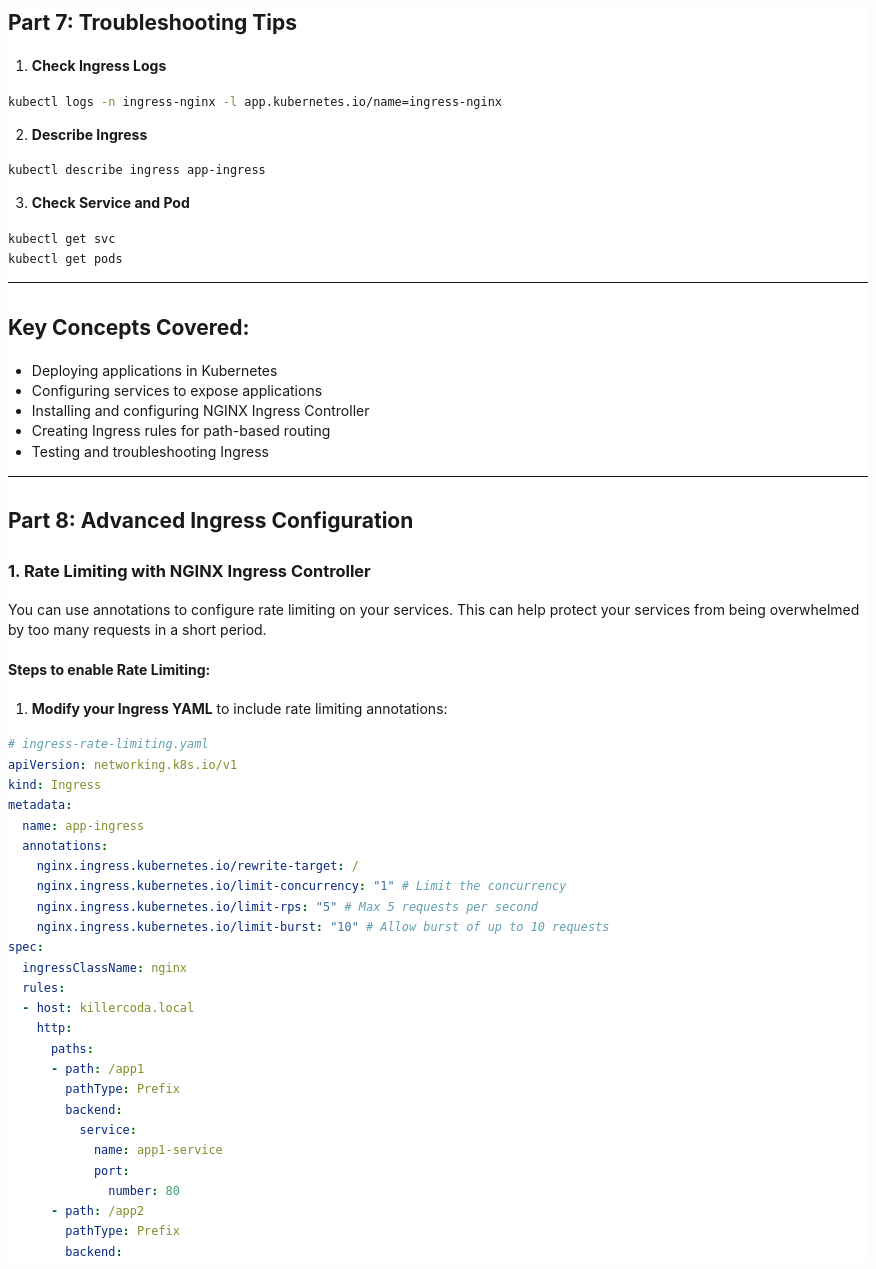 
## **Part 7: Troubleshooting Tips**  
1. **Check Ingress Logs**  
```bash
kubectl logs -n ingress-nginx -l app.kubernetes.io/name=ingress-nginx
```
2. **Describe Ingress**  
```bash
kubectl describe ingress app-ingress
```
3. **Check Service and Pod**  
```bash
kubectl get svc
kubectl get pods
```

---

## **Key Concepts Covered:**  
- Deploying applications in Kubernetes  
- Configuring services to expose applications  
- Installing and configuring NGINX Ingress Controller  
- Creating Ingress rules for path-based routing  
- Testing and troubleshooting Ingress


---

## **Part 8: Advanced Ingress Configuration**

### **1. Rate Limiting with NGINX Ingress Controller**

You can use annotations to configure rate limiting on your services. This can help protect your services from being overwhelmed by too many requests in a short period.

#### **Steps to enable Rate Limiting**:

1. **Modify your Ingress YAML** to include rate limiting annotations:
```yaml
# ingress-rate-limiting.yaml
apiVersion: networking.k8s.io/v1
kind: Ingress
metadata:
  name: app-ingress
  annotations:
    nginx.ingress.kubernetes.io/rewrite-target: /
    nginx.ingress.kubernetes.io/limit-concurrency: "1" # Limit the concurrency
    nginx.ingress.kubernetes.io/limit-rps: "5" # Max 5 requests per second
    nginx.ingress.kubernetes.io/limit-burst: "10" # Allow burst of up to 10 requests
spec:
  ingressClassName: nginx
  rules:
  - host: killercoda.local
    http:
      paths:
      - path: /app1
        pathType: Prefix
        backend:
          service:
            name: app1-service
            port:
              number: 80
      - path: /app2
        pathType: Prefix
        backend:
```